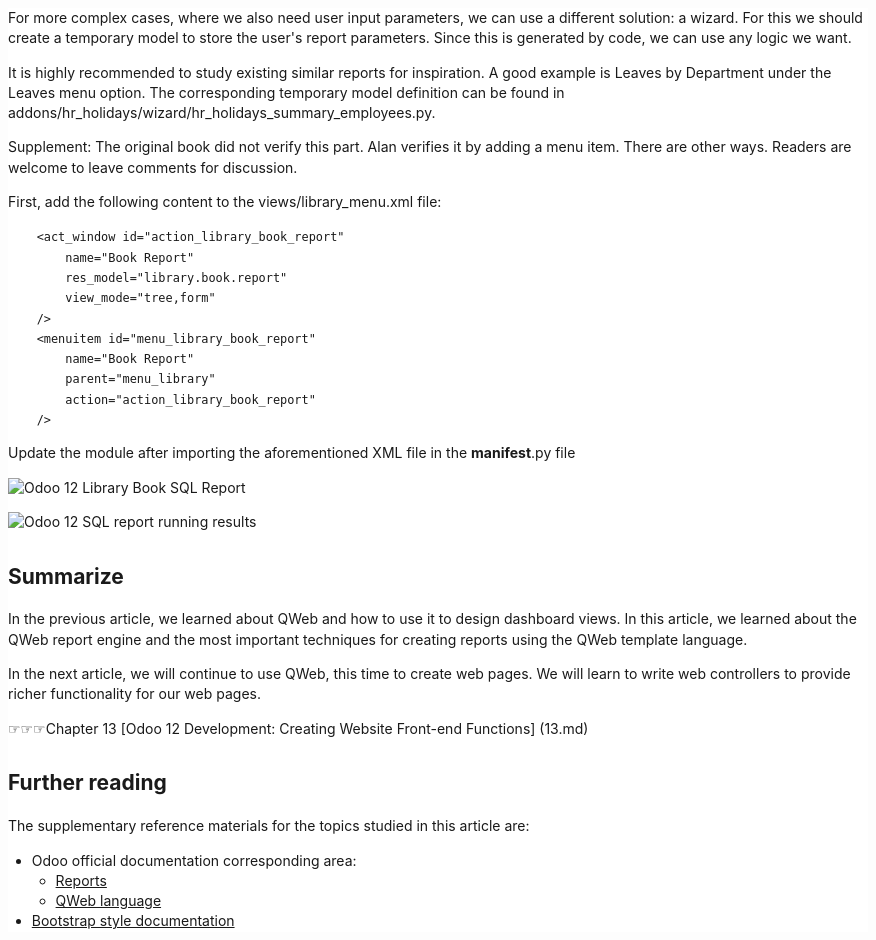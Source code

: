 For more complex cases, where we also need user input parameters, we can use a different solution: a wizard. For this we should create a temporary model to store the user's report parameters. Since this is generated by code, we can use any logic we want.

It is highly recommended to study existing similar reports for inspiration. A good example is Leaves by Department under the Leaves menu option. The corresponding temporary model definition can be found in addons/hr_holidays/wizard/hr_holidays_summary_employees.py.

Supplement: The original book did not verify this part. Alan verifies it by adding a menu item. There are other ways. Readers are welcome to leave comments for discussion.

First, add the following content to the views/library_menu.xml file:

```
    <act_window id="action_library_book_report"
        name="Book Report"
        res_model="library.book.report"
        view_mode="tree,form"
    />
    <menuitem id="menu_library_book_report"
        name="Book Report"
        parent="menu_library"
        action="action_library_book_report"
    />
```

Update the module after importing the aforementioned XML file in the __manifest__.py file

![Odoo 12 Library Book SQL Report](http://alanhou.org/homepage/wp-content/uploads/2019/01/sql-report.jpg)

![Odoo 12 SQL report running results](http://alanhou.org/homepage/wp-content/uploads/2019/01/sql-final-report.jpg)

## Summarize

In the previous article, we learned about QWeb and how to use it to design dashboard views. In this article, we learned about the QWeb report engine and the most important techniques for creating reports using the QWeb template language.

In the next article, we will continue to use QWeb, this time to create web pages. We will learn to write web controllers to provide richer functionality for our web pages.

 

☞☞☞Chapter 13 [Odoo 12 Development: Creating Website Front-end Functions] (13.md)

 

## Further reading

The supplementary reference materials for the topics studied in this article are:

- Odoo official documentation corresponding area:
  - [Reports](https://www.odoo.com/documentation/12.0/reference/reports.html)
  - [QWeb language](https://www.odoo.com/documentation/12.0/reference/qweb.html)
- [Bootstrap style documentation](https://getbootstrap.com/docs/4.1/getting-started/introduction/)
